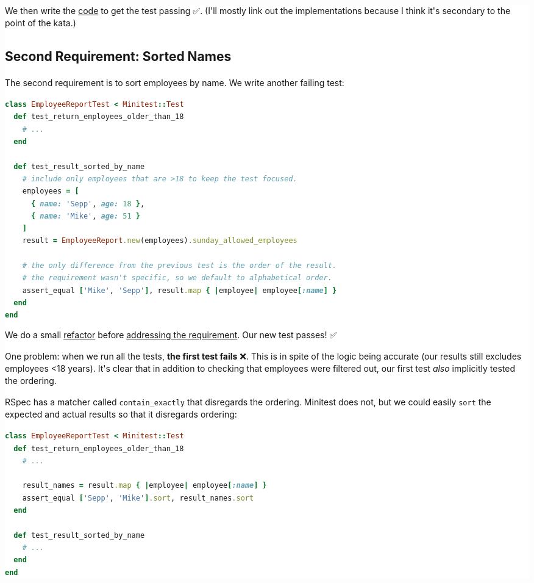 We then write the [code](https://github.com/wasabigeek/katas/pull/4/commits/afd4bc1b0dd5eb80d4514d2464959dba2b3da962) to get the test passing ✅. (I'll mostly link out the implementations because I think it's secondary to the point of the kata.)

## Second Requirement: Sorted Names
The second requirement is to sort employees by name. We write another failing test:

```ruby
class EmployeeReportTest < Minitest::Test
  def test_return_employees_older_than_18
    # ...
  end

  def test_result_sorted_by_name
    # include only employees that are >18 to keep the test focused.
    employees = [
      { name: 'Sepp', age: 18 },
      { name: 'Mike', age: 51 }
    ]
    result = EmployeeReport.new(employees).sunday_allowed_employees

    # the only difference from the previous test is the order of the result.
    # the requirement wasn't specific, so we default to alphabetical order. 
    assert_equal ['Mike', 'Sepp'], result.map { |employee| employee[:name] }
  end
end
```

We do a small [refactor](https://github.com/wasabigeek/katas/pull/4/commits/4ba5627a4dfb328356f56a3d8d704931b4a6e31e) before [addressing the requirement](https://github.com/wasabigeek/katas/pull/4/commits/195588d660ca67865a39e2703acfd51b6d2c5f51).  Our new test passes! ✅

One problem: when we run all the tests, **the first test fails** ❌. This is in spite of the logic being accurate (our results still excludes employees <18 years). It's clear that in addition to checking that employees were filtered out, our first test _also_ implicitly tested the ordering.

RSpec has a matcher called `contain_exactly` that disregards the ordering. Minitest does not, but we could easily `sort` the expected and actual results so that it disregards ordering:
```ruby
class EmployeeReportTest < Minitest::Test
  def test_return_employees_older_than_18
    # ...
  
    result_names = result.map { |employee| employee[:name] }
    assert_equal ['Sepp', 'Mike'].sort, result_names.sort
  end

  def test_result_sorted_by_name
    # ...
  end
end
```


[^1]: What is a kata? The term has [origins](https://en.m.wikipedia.org/wiki/Kata) in martial arts, but in software it seems to generally refer to practice exercises. I like the parallel of following and repeating a certain set of movements, but I don't think everyone subscribes to this specific interpretation.